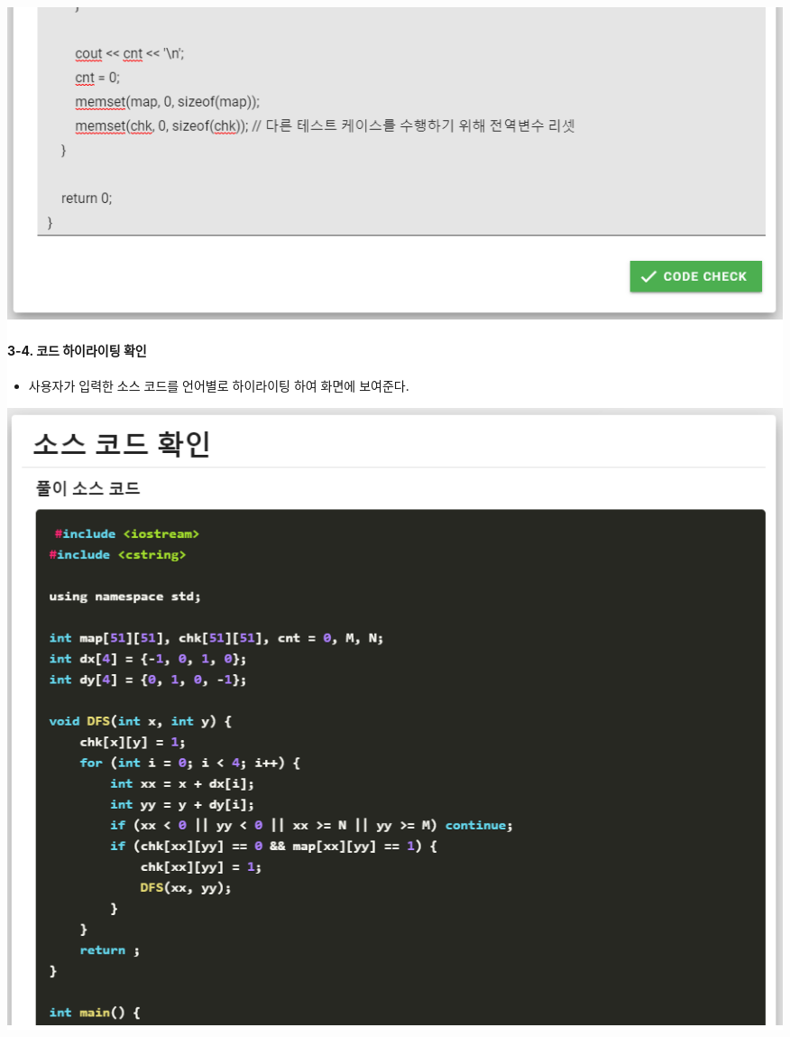 ![image-20201015092712450](./imgs/image-20201015092712450.png)

#### 3-4. 코드 하이라이팅 확인

- 사용자가 입력한 소스 코드를 언어별로 하이라이팅 하여 화면에 보여준다.

![image-20201015092734187](./imgs/image-20201015092734187.png)
